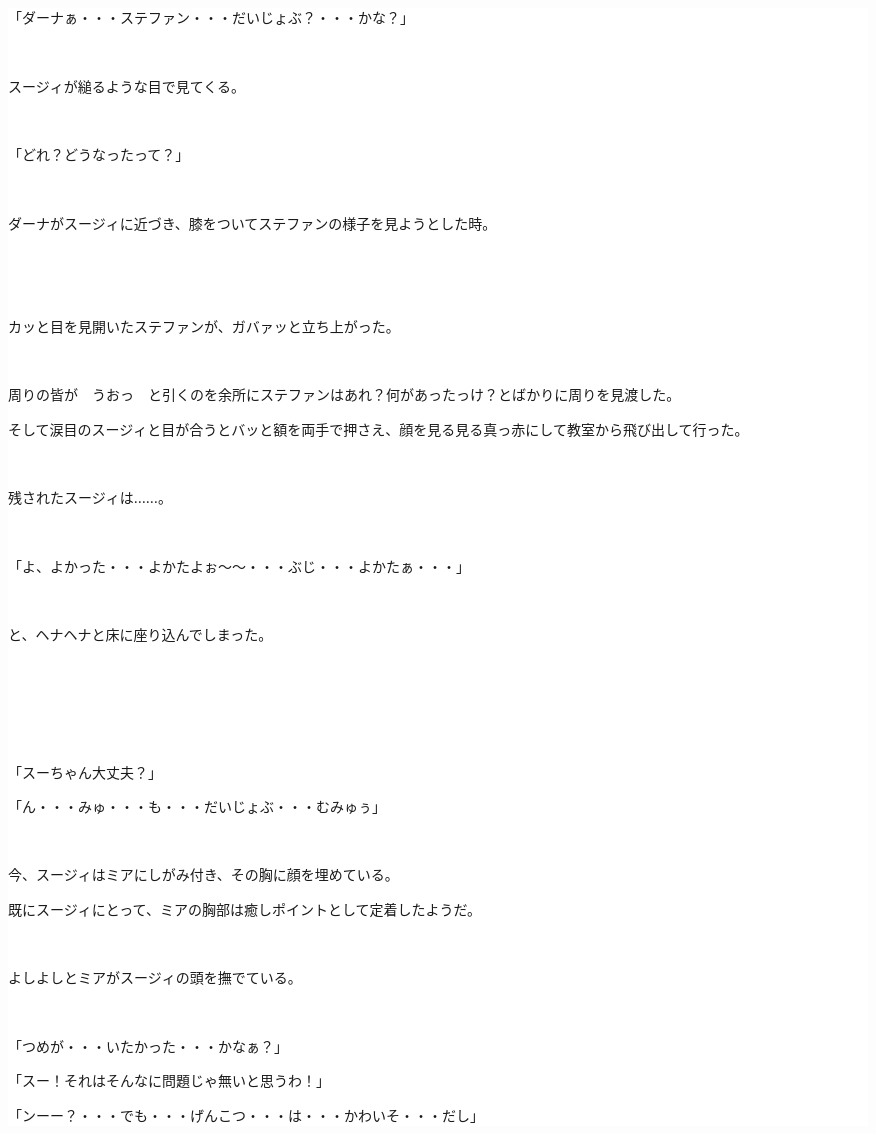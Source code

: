 「ダーナぁ・・・ステファン・・・だいじょぶ？・・・かな？」

&nbsp;

スージィが縋るような目で見てくる。

&nbsp;

「どれ？どうなったって？」

&nbsp;

ダーナがスージィに近づき、膝をついてステファンの様子を見ようとした時。

&nbsp;

&nbsp;

カッと目を見開いたステファンが、ガバァッと立ち上がった。

&nbsp;

周りの皆が　うおっ　と引くのを余所にステファンはあれ？何があったっけ？とばかりに周りを見渡した。

そして涙目のスージィと目が合うとバッと額を両手で押さえ、顔を見る見る真っ赤にして教室から飛び出して行った。

&nbsp;

残されたスージィは……。

&nbsp;

「よ、よかった・・・よかたよぉ～～・・・ぶじ・・・よかたぁ・・・」

&nbsp;

と、ヘナヘナと床に座り込んでしまった。

&nbsp;

&nbsp;

&nbsp;

「スーちゃん大丈夫？」

「ん・・・みゅ・・・も・・・だいじょぶ・・・むみゅぅ」

&nbsp;

今、スージィはミアにしがみ付き、その胸に顔を埋めている。

既にスージィにとって、ミアの胸部は癒しポイントとして定着したようだ。

&nbsp;

よしよしとミアがスージィの頭を撫でている。

&nbsp;

「つめが・・・いたかった・・・かなぁ？」

「スー！それはそんなに問題じゃ無いと思うわ！」

「ンーー？・・・でも・・・げんこつ・・・は・・・かわいそ・・・だし」
